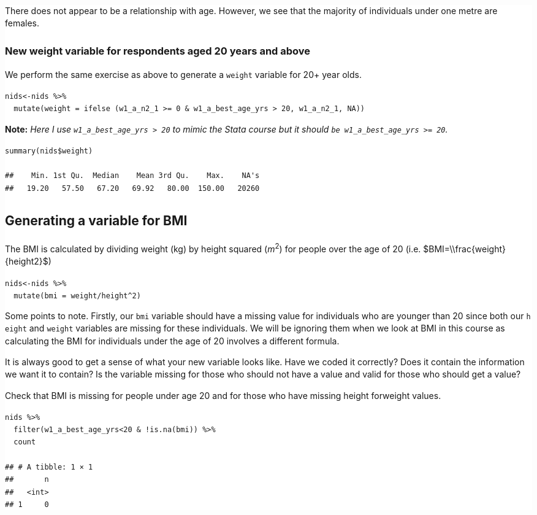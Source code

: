 There does not appear to be a relationship with age. However, we see
that the majority of individuals under one metre are females.

### New weight variable for respondents aged 20 years and above

We perform the same exercise as above to generate a `weight` variable
for 20+ year olds.

    nids<-nids %>%
      mutate(weight = ifelse (w1_a_n2_1 >= 0 & w1_a_best_age_yrs > 20, w1_a_n2_1, NA)) 

**Note:** *Here I use `w1_a_best_age_yrs > 20` to mimic the Stata course
but it should `be w1_a_best_age_yrs >= 20`.*

    summary(nids$weight)

    ##    Min. 1st Qu.  Median    Mean 3rd Qu.    Max.    NA's 
    ##   19.20   57.50   67.20   69.92   80.00  150.00   20260

Generating a variable for BMI
-----------------------------

The BMI is calculated by dividing weight (kg) by height squared
(*m*<sup>2</sup>) for people over the age of 20 (i.e.
$BMI=\\frac{weight}{height2}$)

    nids<-nids %>%
      mutate(bmi = weight/height^2)

Some points to note. Firstly, our `bmi` variable should have a missing
value for individuals who are younger than 20 since both our `height`
and `weight` variables are missing for these individuals. We will be
ignoring them when we look at BMI in this course as calculating the BMI
for individuals under the age of 20 involves a different formula.

It is always good to get a sense of what your new variable looks like.
Have we coded it correctly? Does it contain the information we want it
to contain? Is the variable missing for those who should not have a
value and valid for those who should get a value?

Check that BMI is missing for people under age 20 and for those who have
missing height forweight values.

    nids %>% 
      filter(w1_a_best_age_yrs<20 & !is.na(bmi)) %>%
      count

    ## # A tibble: 1 × 1
    ##       n
    ##   <int>
    ## 1     0
